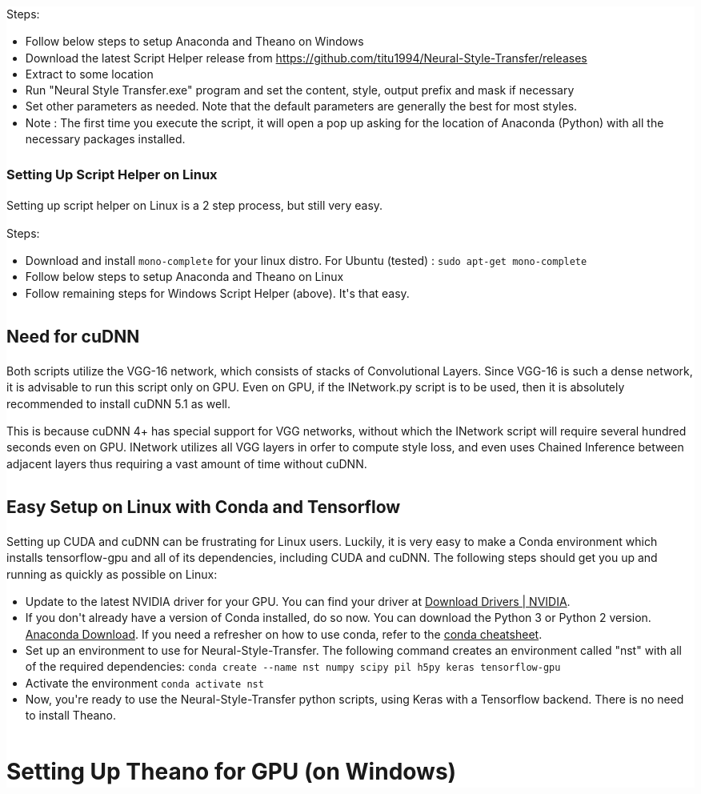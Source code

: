 Steps:
- Follow below steps to setup Anaconda and Theano on Windows
- Download the latest Script Helper release from https://github.com/titu1994/Neural-Style-Transfer/releases
- Extract to some location
- Run "Neural Style Transfer.exe" program and set the content, style, output prefix and mask if necessary
- Set other parameters as needed. Note that the default parameters are generally the best for most styles.
- Note : The first time you execute the script, it will open a pop up asking for the location of Anaconda (Python) with all the necessary packages installed. 

### Setting Up Script Helper on Linux
Setting up script helper on Linux is a 2 step process, but still very easy.

Steps:
- Download and install `mono-complete` for your linux distro. For Ubuntu (tested) : `sudo apt-get mono-complete`
- Follow below steps to setup Anaconda and Theano on Linux
- Follow remaining steps for Windows Script Helper (above). It's that easy.

## Need for cuDNN

Both scripts utilize the VGG-16 network, which consists of stacks of Convolutional Layers. Since VGG-16 is such a dense network, it is advisable to run this script only on GPU. Even on GPU, if the INetwork.py script is to be used, then it is absolutely recommended to install cuDNN 5.1 as well. 

This is because cuDNN 4+ has special support for VGG networks, without which the INetwork script will require several hundred seconds even on GPU. INetwork utilizes all VGG layers in orfer to compute style loss, and even uses Chained Inference between adjacent layers thus requiring a vast amount of time without cuDNN.

## Easy Setup on Linux with Conda and Tensorflow

Setting up CUDA and cuDNN can be frustrating for Linux users. Luckily, it is very easy to make a Conda environment which installs tensorflow-gpu and all of its dependencies, including CUDA and cuDNN. The following steps should get you up and running as quickly as possible on Linux:
- Update to the latest NVIDIA driver for your GPU. You can find your driver at <a href="https://www.nvidia.com/Download/index.aspx">Download Drivers | NVIDIA</a>.
- If you don't already have a version of Conda installed, do so now. You can download the Python 3 or Python 2 version. <a href="https://www.anaconda.com/distribution/">Anaconda Download</a>. If you need a refresher on how to use conda, refer to the <a href="https://docs.conda.io/projects/conda/en/4.6.0/_downloads/52a95608c49671267e40c689e0bc00ca/conda-cheatsheet.pdf">conda cheatsheet</a>.
- Set up an environment to use for Neural-Style-Transfer. The following command creates an environment called "nst" with all of the required dependencies:
`conda create --name nst numpy scipy pil h5py keras tensorflow-gpu`
- Activate the environment 
`conda activate nst`
- Now, you're ready to use the Neural-Style-Transfer python scripts, using Keras with a Tensorflow backend. There is no need to install Theano.

# Setting Up Theano for GPU (on Windows)
